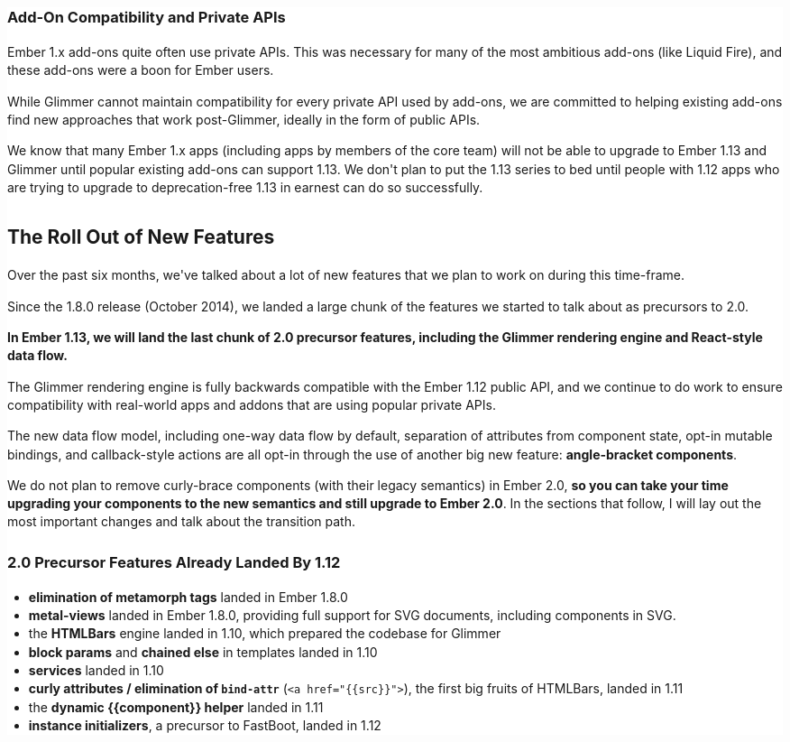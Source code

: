 ### Add-On Compatibility and Private APIs

Ember 1.x add-ons quite often use private APIs. This was necessary for
many of the most ambitious add-ons (like Liquid Fire), and these add-ons
were a boon for Ember users.

While Glimmer cannot maintain compatibility for every private API used
by add-ons, we are committed to helping existing add-ons find new
approaches that work post-Glimmer, ideally in the form of public APIs.

We know that many Ember 1.x apps (including apps by members of the core
team) will not be able to upgrade to Ember 1.13 and Glimmer until
popular existing add-ons can support 1.13. We don't plan to put the 1.13
series to bed until people with 1.12 apps who are trying to upgrade to
deprecation-free 1.13 in earnest can do so successfully.

## The Roll Out of New Features

Over the past six months, we've talked about a lot of new features that
we plan to work on during this time-frame.

Since the 1.8.0 release (October 2014), we landed a large chunk of the
features we started to talk about as precursors to 2.0.

**In Ember 1.13, we will land the last chunk of 2.0 precursor features,
including the Glimmer rendering engine and React-style data flow.**

The Glimmer rendering engine is fully backwards compatible with the
Ember 1.12 public API, and we continue to do work to ensure
compatibility with real-world apps and addons that are using popular
private APIs.

The new data flow model, including one-way data flow by default,
separation of attributes from component state, opt-in mutable bindings,
and callback-style actions are all opt-in through the use of another big
new feature: **angle-bracket components**.

We do not plan to remove curly-brace components (with their legacy
semantics) in Ember 2.0, **so you can take your time upgrading your
components to the new semantics and still upgrade to Ember 2.0**. In the
sections that follow, I will lay out the most important changes and talk
about the transition path.

### 2.0 Precursor Features Already Landed By 1.12

* **elimination of metamorph tags** landed in Ember 1.8.0
* **metal-views** landed in Ember 1.8.0, providing full support for SVG
  documents, including components in SVG.
* the **HTMLBars** engine landed in 1.10, which prepared the codebase
  for Glimmer
* **block params** and **chained else** in templates landed in 1.10
* **services** landed in 1.10
* **curly attributes / elimination of `bind-attr`** (`<a
  href="{{src}}">`), the first big fruits of HTMLBars, landed in 1.11
* the **dynamic {{component}} helper** landed in 1.11
* **instance initializers**, a precursor to FastBoot, landed in 1.12
